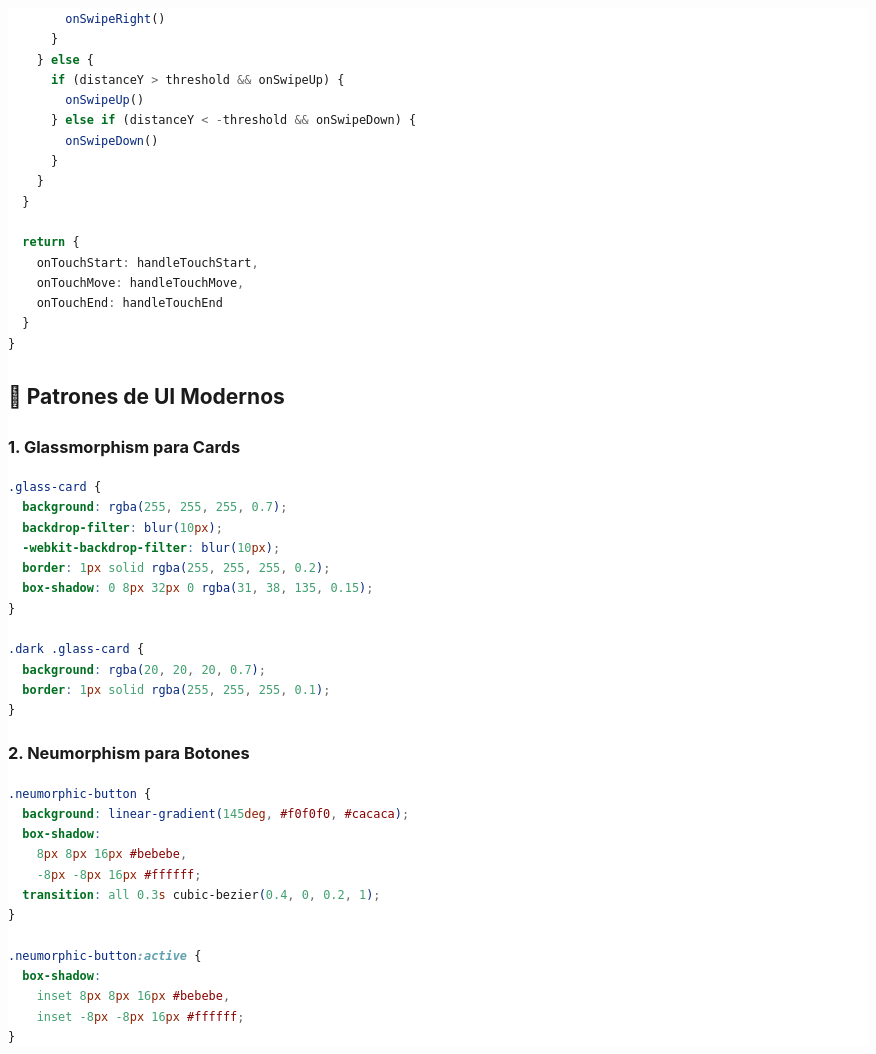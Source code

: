 ```typescript
        onSwipeRight()
      }
    } else {
      if (distanceY > threshold && onSwipeUp) {
        onSwipeUp()
      } else if (distanceY < -threshold && onSwipeDown) {
        onSwipeDown()
      }
    }
  }

  return {
    onTouchStart: handleTouchStart,
    onTouchMove: handleTouchMove,
    onTouchEnd: handleTouchEnd
  }
}
```

## 🎨 Patrones de UI Modernos

### 1. Glassmorphism para Cards

```css
.glass-card {
  background: rgba(255, 255, 255, 0.7);
  backdrop-filter: blur(10px);
  -webkit-backdrop-filter: blur(10px);
  border: 1px solid rgba(255, 255, 255, 0.2);
  box-shadow: 0 8px 32px 0 rgba(31, 38, 135, 0.15);
}

.dark .glass-card {
  background: rgba(20, 20, 20, 0.7);
  border: 1px solid rgba(255, 255, 255, 0.1);
}
```

### 2. Neumorphism para Botones

```css
.neumorphic-button {
  background: linear-gradient(145deg, #f0f0f0, #cacaca);
  box-shadow: 
    8px 8px 16px #bebebe,
    -8px -8px 16px #ffffff;
  transition: all 0.3s cubic-bezier(0.4, 0, 0.2, 1);
}

.neumorphic-button:active {
  box-shadow: 
    inset 8px 8px 16px #bebebe,
    inset -8px -8px 16px #ffffff;
}
```
